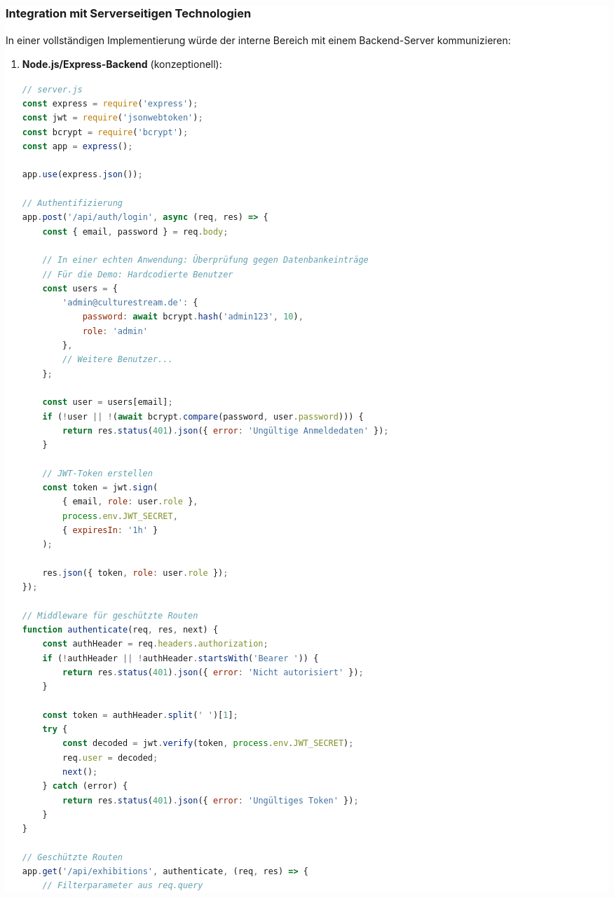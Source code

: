 ### Integration mit Serverseitigen Technologien

In einer vollständigen Implementierung würde der interne Bereich mit einem Backend-Server kommunizieren:

1. **Node.js/Express-Backend** (konzeptionell):
   ```javascript
   // server.js
   const express = require('express');
   const jwt = require('jsonwebtoken');
   const bcrypt = require('bcrypt');
   const app = express();

   app.use(express.json());

   // Authentifizierung
   app.post('/api/auth/login', async (req, res) => {
       const { email, password } = req.body;
       
       // In einer echten Anwendung: Überprüfung gegen Datenbankeinträge
       // Für die Demo: Hardcodierte Benutzer
       const users = {
           'admin@culturestream.de': { 
               password: await bcrypt.hash('admin123', 10), 
               role: 'admin' 
           },
           // Weitere Benutzer...
       };
       
       const user = users[email];
       if (!user || !(await bcrypt.compare(password, user.password))) {
           return res.status(401).json({ error: 'Ungültige Anmeldedaten' });
       }
       
       // JWT-Token erstellen
       const token = jwt.sign(
           { email, role: user.role },
           process.env.JWT_SECRET,
           { expiresIn: '1h' }
       );
       
       res.json({ token, role: user.role });
   });

   // Middleware für geschützte Routen
   function authenticate(req, res, next) {
       const authHeader = req.headers.authorization;
       if (!authHeader || !authHeader.startsWith('Bearer ')) {
           return res.status(401).json({ error: 'Nicht autorisiert' });
       }
       
       const token = authHeader.split(' ')[1];
       try {
           const decoded = jwt.verify(token, process.env.JWT_SECRET);
           req.user = decoded;
           next();
       } catch (error) {
           return res.status(401).json({ error: 'Ungültiges Token' });
       }
   }

   // Geschützte Routen
   app.get('/api/exhibitions', authenticate, (req, res) => {
       // Filterparameter aus req.query
   ```